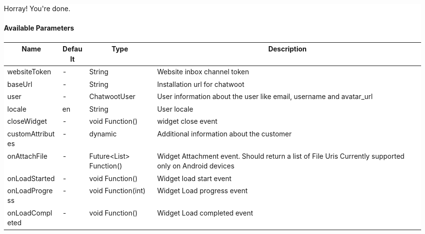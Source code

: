 Horray! You're done.


#### Available Parameters

| Name             | Default | Type                            | Description                                                                                            |
|------------------|---------|---------------------------------|--------------------------------------------------------------------------------------------------------|
| websiteToken     | -       | String                          | Website inbox channel token                                                                            |
| baseUrl          | -       | String                          | Installation url for chatwoot                                                                          |
| user             | -       | ChatwootUser                    | User information about the user like email, username and avatar_url                                    |
| locale           | en      | String                          | User locale                                                                                            |
| closeWidget      | -       | void Function()                 | widget close event                                                                                     |
| customAttributes | -       | dynamic                         | Additional information about the customer                                                              |
| onAttachFile     | -       | Future<List<String>> Function() | Widget Attachment event. Should return a list of File Uris Currently supported only on Android devices |
| onLoadStarted    | -       | void Function()                 | Widget load start event                                                                                |
| onLoadProgress   | -       | void Function(int)              | Widget Load progress event                                                                             |
| onLoadCompleted  | -       | void Function()                 | Widget Load completed event                                                                            |
